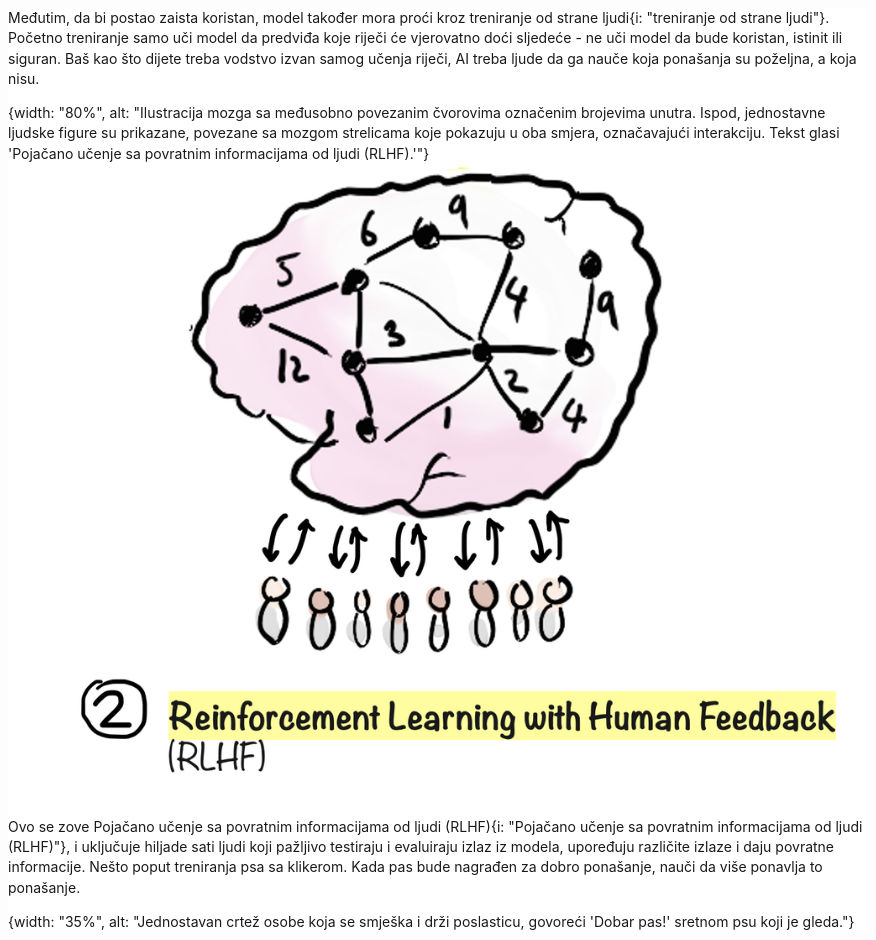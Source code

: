 Međutim, da bi postao zaista koristan, model također mora proći kroz treniranje od strane ljudi{i: "treniranje od strane ljudi"}. Početno treniranje samo uči model da predviđa koje riječi će vjerovatno doći sljedeće - ne uči model da bude koristan, istinit ili siguran. Baš kao što dijete treba vodstvo izvan samog učenja riječi, AI treba ljude da ga nauče koja ponašanja su poželjna, a koja nisu.

{width: "80%", alt: "Ilustracija mozga sa međusobno povezanim čvorovima označenim brojevima unutra. Ispod, jednostavne ljudske figure su prikazane, povezane sa mozgom strelicama koje pokazuju u oba smjera, označavajući interakciju. Tekst glasi 'Pojačano učenje sa povratnim informacijama od ljudi (RLHF).'"}
![](resources/050-rlhf.png)

Ovo se zove Pojačano učenje sa povratnim informacijama od ljudi (RLHF){i: "Pojačano učenje sa povratnim informacijama od ljudi (RLHF)"}, i uključuje hiljade sati ljudi koji pažljivo testiraju i evaluiraju izlaz iz modela, upoređuju različite izlaze i daju povratne informacije. Nešto poput treniranja psa sa klikerom. Kada pas bude nagrađen za dobro ponašanje, nauči da više ponavlja to ponašanje.

{width: "35%", alt: "Jednostavan crtež osobe koja se smješka i drži poslasticu, govoreći 'Dobar pas!' sretnom psu koji je gleda."}